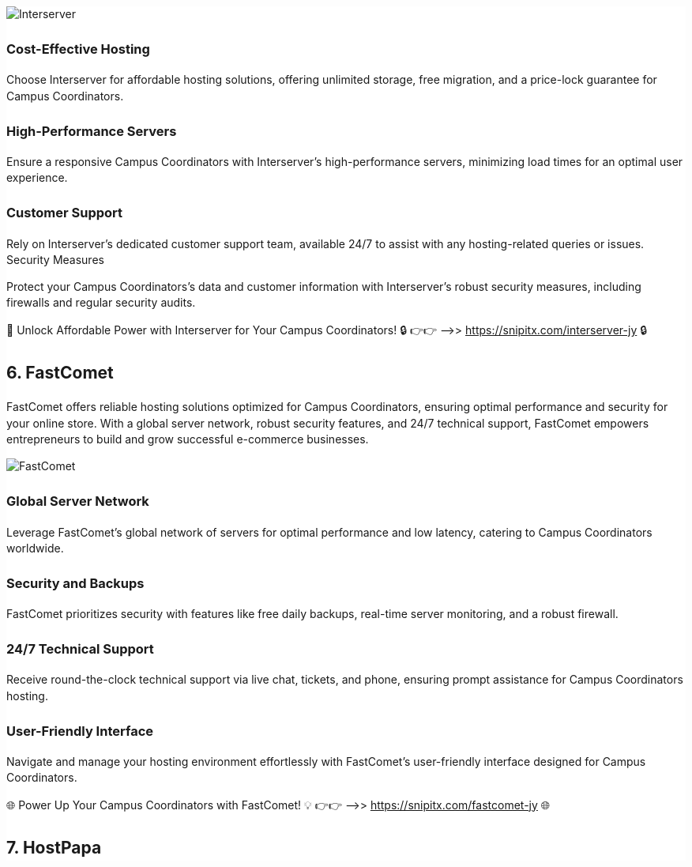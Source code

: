![Interserver](https://i.imgur.com/OM5dOEW.jpeg "Interserver Hosting")

### Cost-Effective Hosting
Choose Interserver for affordable hosting solutions, offering unlimited storage, free migration, and a price-lock guarantee for Campus Coordinators.

### High-Performance Servers
Ensure a responsive Campus Coordinators with Interserver’s high-performance servers, minimizing load times for an optimal user experience.

### Customer Support
Rely on Interserver’s dedicated customer support team, available 24/7 to assist with any hosting-related queries or issues.
Security Measures

Protect your Campus Coordinators’s data and customer information with Interserver’s robust security measures, including firewalls and regular security audits.

💸 Unlock Affordable Power with Interserver for Your Campus Coordinators! 🔒
👉👉 -->> https://snipitx.com/interserver-jy 🔒

## 6. FastComet

FastComet offers reliable hosting solutions optimized for Campus Coordinators, ensuring optimal performance and security for your online store. With a global server network, robust security features, and 24/7 technical support, FastComet empowers entrepreneurs to build and grow successful e-commerce businesses.

![FastComet](https://i.imgur.com/7qgXuWp.png "FastComet Hosting")

### Global Server Network
Leverage FastComet’s global network of servers for optimal performance and low latency, catering to Campus Coordinators worldwide.

### Security and Backups
FastComet prioritizes security with features like free daily backups, real-time server monitoring, and a robust firewall.

### 24/7 Technical Support
Receive round-the-clock technical support via live chat, tickets, and phone, ensuring prompt assistance for Campus Coordinators hosting.

### User-Friendly Interface
Navigate and manage your hosting environment effortlessly with FastComet’s user-friendly interface designed for Campus Coordinators.

🌐 Power Up Your Campus Coordinators with FastComet! 💡
👉👉 -->> https://snipitx.com/fastcomet-jy 🌐

## 7. HostPapa
